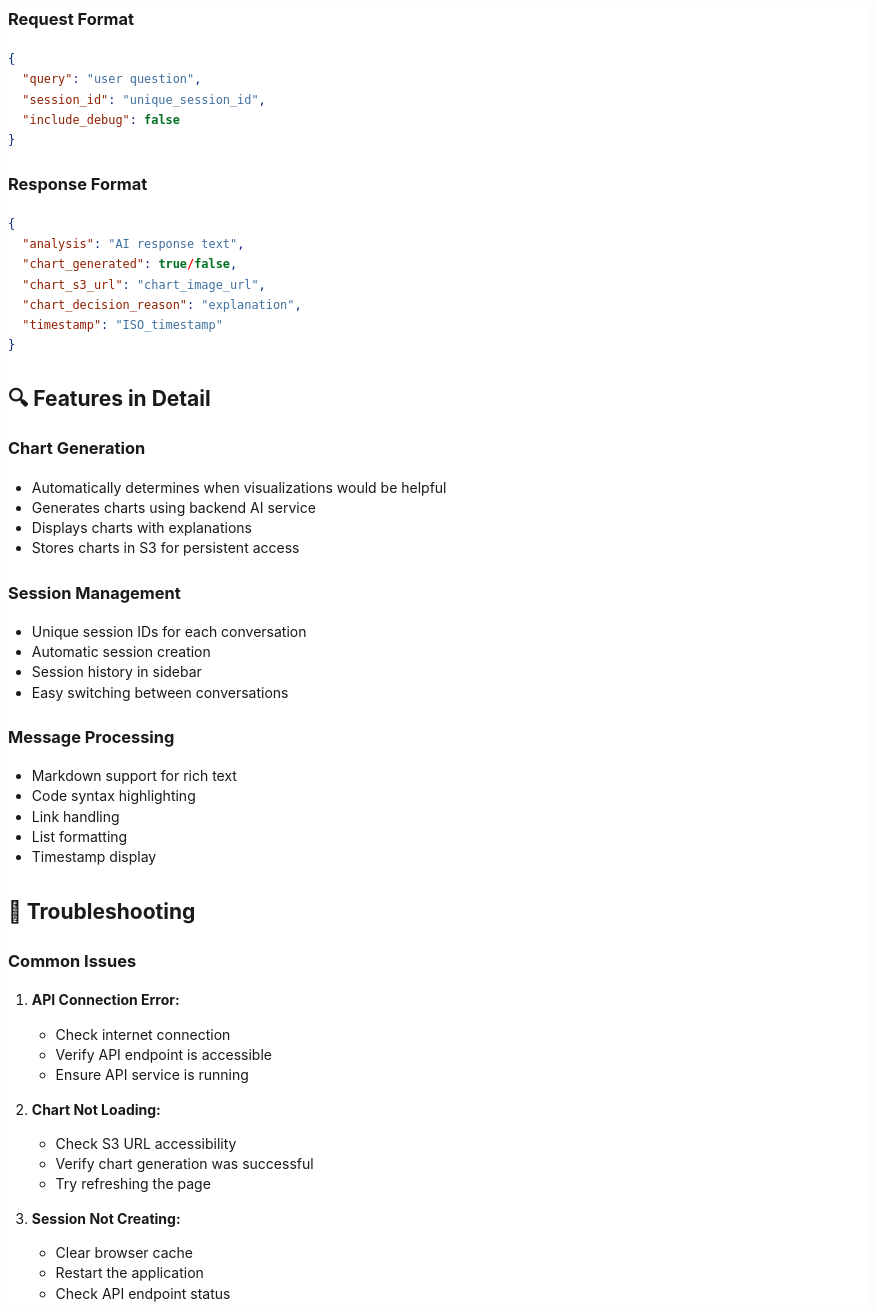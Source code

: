 ### Request Format
```json
{
  "query": "user question",
  "session_id": "unique_session_id",
  "include_debug": false
}
```

### Response Format
```json
{
  "analysis": "AI response text",
  "chart_generated": true/false,
  "chart_s3_url": "chart_image_url",
  "chart_decision_reason": "explanation",
  "timestamp": "ISO_timestamp"
}
```

## 🔍 Features in Detail

### Chart Generation
- Automatically determines when visualizations would be helpful
- Generates charts using backend AI service
- Displays charts with explanations
- Stores charts in S3 for persistent access

### Session Management
- Unique session IDs for each conversation
- Automatic session creation
- Session history in sidebar
- Easy switching between conversations

### Message Processing
- Markdown support for rich text
- Code syntax highlighting
- Link handling
- List formatting
- Timestamp display

## 🐛 Troubleshooting

### Common Issues

1. **API Connection Error:**
   - Check internet connection
   - Verify API endpoint is accessible
   - Ensure API service is running

2. **Chart Not Loading:**
   - Check S3 URL accessibility
   - Verify chart generation was successful
   - Try refreshing the page

3. **Session Not Creating:**
   - Clear browser cache
   - Restart the application
   - Check API endpoint status
